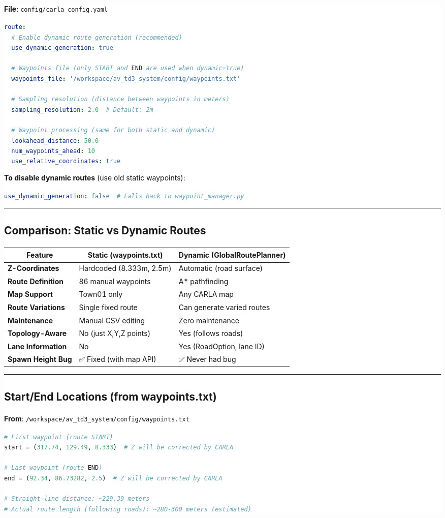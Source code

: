 **File**: `config/carla_config.yaml`

```yaml
route:
  # Enable dynamic route generation (recommended)
  use_dynamic_generation: true
  
  # Waypoints file (only START and END are used when dynamic=true)
  waypoints_file: '/workspace/av_td3_system/config/waypoints.txt'
  
  # Sampling resolution (distance between waypoints in meters)
  sampling_resolution: 2.0  # Default: 2m
  
  # Waypoint processing (same for both static and dynamic)
  lookahead_distance: 50.0
  num_waypoints_ahead: 10
  use_relative_coordinates: true
```

**To disable dynamic routes** (use old static waypoints):
```yaml
use_dynamic_generation: false  # Falls back to waypoint_manager.py
```

---

## Comparison: Static vs Dynamic Routes

| Feature | Static (waypoints.txt) | Dynamic (GlobalRoutePlanner) |
|---------|------------------------|------------------------------|
| **Z-Coordinates** | Hardcoded (8.333m, 2.5m) | Automatic (road surface) |
| **Route Definition** | 86 manual waypoints | A* pathfinding |
| **Map Support** | Town01 only | Any CARLA map |
| **Route Variations** | Single fixed route | Can generate varied routes |
| **Maintenance** | Manual CSV editing | Zero maintenance |
| **Topology-Aware** | No (just X,Y,Z points) | Yes (follows roads) |
| **Lane Information** | No | Yes (RoadOption, lane ID) |
| **Spawn Height Bug** | ✅ Fixed (with map API) | ✅ Never had bug |

---

## Start/End Locations (from waypoints.txt)

**From**: `/workspace/av_td3_system/config/waypoints.txt`

```python
# First waypoint (route START)
start = (317.74, 129.49, 8.333)  # Z will be corrected by CARLA

# Last waypoint (route END)
end = (92.34, 86.73282, 2.5)  # Z will be corrected by CARLA

# Straight-line distance: ~229.39 meters
# Actual route length (following roads): ~280-300 meters (estimated)
```
